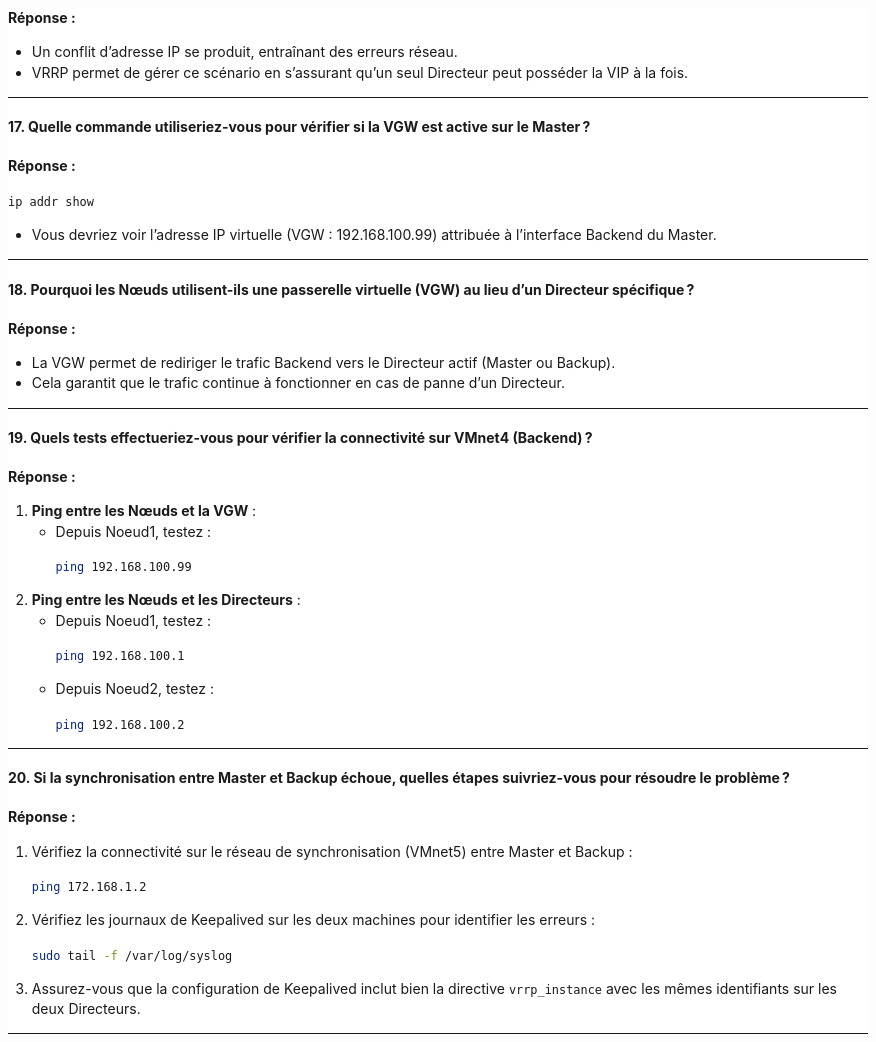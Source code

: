 **Réponse :**
- Un conflit d’adresse IP se produit, entraînant des erreurs réseau.
- VRRP permet de gérer ce scénario en s’assurant qu’un seul Directeur peut posséder la VIP à la fois.

---

#### **17. Quelle commande utiliseriez-vous pour vérifier si la VGW est active sur le Master ?**

**Réponse :**
```bash
ip addr show
```
- Vous devriez voir l’adresse IP virtuelle (VGW : 192.168.100.99) attribuée à l’interface Backend du Master.

---

#### **18. Pourquoi les Nœuds utilisent-ils une passerelle virtuelle (VGW) au lieu d’un Directeur spécifique ?**

**Réponse :**
- La VGW permet de rediriger le trafic Backend vers le Directeur actif (Master ou Backup).
- Cela garantit que le trafic continue à fonctionner en cas de panne d’un Directeur.

---

#### **19. Quels tests effectueriez-vous pour vérifier la connectivité sur VMnet4 (Backend) ?**

**Réponse :**
1. **Ping entre les Nœuds et la VGW** :
   - Depuis Noeud1, testez :
     ```bash
     ping 192.168.100.99
     ```
2. **Ping entre les Nœuds et les Directeurs** :
   - Depuis Noeud1, testez :
     ```bash
     ping 192.168.100.1
     ```
   - Depuis Noeud2, testez :
     ```bash
     ping 192.168.100.2
     ```

---

#### **20. Si la synchronisation entre Master et Backup échoue, quelles étapes suivriez-vous pour résoudre le problème ?**

**Réponse :**
1. Vérifiez la connectivité sur le réseau de synchronisation (VMnet5) entre Master et Backup :
   ```bash
   ping 172.168.1.2
   ```
2. Vérifiez les journaux de Keepalived sur les deux machines pour identifier les erreurs :
   ```bash
   sudo tail -f /var/log/syslog
   ```
3. Assurez-vous que la configuration de Keepalived inclut bien la directive `vrrp_instance` avec les mêmes identifiants sur les deux Directeurs.

---